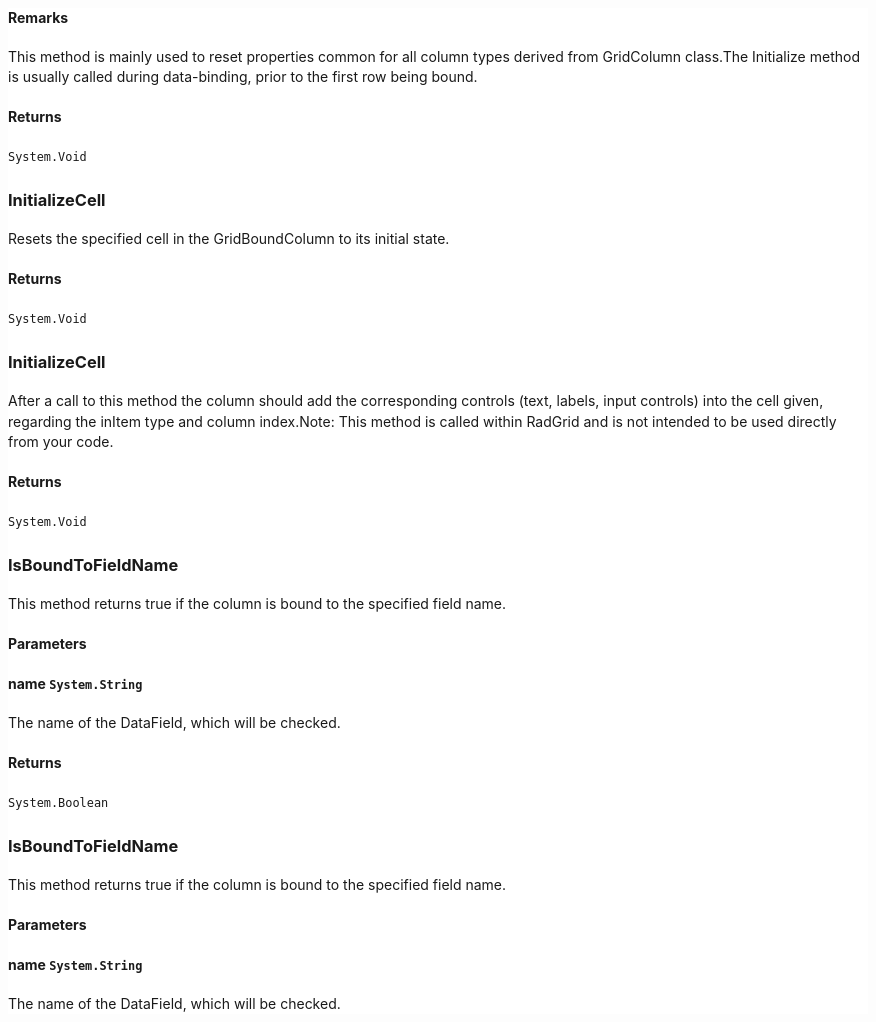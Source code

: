 #### Remarks
This method is mainly used to reset properties common for all column types
            derived from GridColumn class.The Initialize method is usually called during data-binding, prior to the
            first row being bound.

#### Returns

`System.Void` 

###  InitializeCell

Resets the specified cell in the GridBoundColumn to its initial
            state.

#### Returns

`System.Void` 

###  InitializeCell

After a call to this method the column should add the corresponding controls
            (text, labels, input controls) into the cell given, regarding the inItem type and
            column index.Note: This method is called within RadGrid and is not intended
            to be used directly from your code.

#### Returns

`System.Void` 

###  IsBoundToFieldName

This method returns true if the column is bound to the specified field
            name.

#### Parameters

#### name `System.String`

The name of the DataField, which will be checked.

#### Returns

`System.Boolean` 

###  IsBoundToFieldName

This method returns true if the column is bound to the specified field
            name.

#### Parameters

#### name `System.String`

The name of the DataField, which will be checked.
